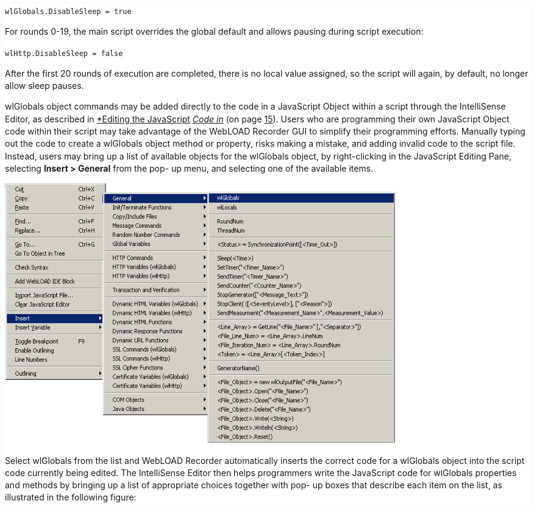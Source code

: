`wlGlobals.DisableSleep = true`

For rounds 0-19, the main script overrides the global default and allows pausing during script execution:

`wlHttp.DisableSleep = false`

After the first 20 rounds of execution are completed, there is no local value assigned, so the script will again, by default, no longer allow sleep pauses.

wlGlobals object commands may be added directly to the code in a JavaScript Object within a script through the IntelliSense Editor, as described in [*Editing the JavaScript](#_bookmark16) *[Code in](#_bookmark16)* (on page [15](#_bookmark16)). Users who are programming their own JavaScript Object code within their script may take advantage of the WebLOAD Recorder GUI to simplify their programming efforts. Manually typing out the code to create a wlGlobals object method or property, risks making a mistake, and adding invalid code to the script file. Instead, users may bring up a list of available objects for the wlGlobals object, by right-clicking in the JavaScript Editing Pane, selecting **Insert > General** from the pop- up menu, and selecting one of the available items.



![wlGlobals Insertion using General Menu](../images/script_guide_040.png)



Select wlGlobals from the list and WebLOAD Recorder automatically inserts the correct code for a wlGlobals object into the script code currently being edited. The IntelliSense Editor then helps programmers write the JavaScript code for wlGlobals properties and methods by bringing up a list of appropriate choices together with pop- up boxes that describe each item on the list, as illustrated in the following figure:


